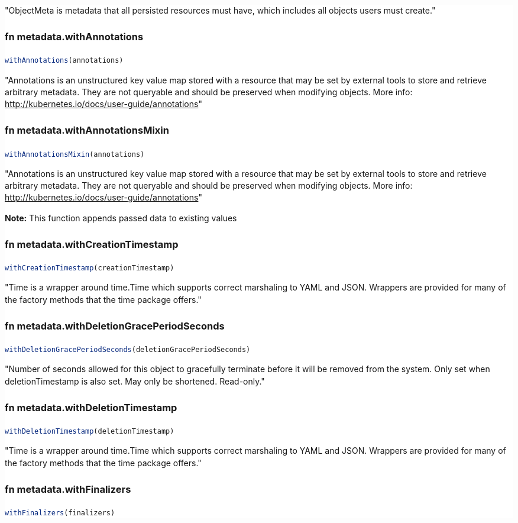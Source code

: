 "ObjectMeta is metadata that all persisted resources must have, which includes all objects users must create."

### fn metadata.withAnnotations

```ts
withAnnotations(annotations)
```

"Annotations is an unstructured key value map stored with a resource that may be set by external tools to store and retrieve arbitrary metadata. They are not queryable and should be preserved when modifying objects. More info: http://kubernetes.io/docs/user-guide/annotations"

### fn metadata.withAnnotationsMixin

```ts
withAnnotationsMixin(annotations)
```

"Annotations is an unstructured key value map stored with a resource that may be set by external tools to store and retrieve arbitrary metadata. They are not queryable and should be preserved when modifying objects. More info: http://kubernetes.io/docs/user-guide/annotations"

**Note:** This function appends passed data to existing values

### fn metadata.withCreationTimestamp

```ts
withCreationTimestamp(creationTimestamp)
```

"Time is a wrapper around time.Time which supports correct marshaling to YAML and JSON.  Wrappers are provided for many of the factory methods that the time package offers."

### fn metadata.withDeletionGracePeriodSeconds

```ts
withDeletionGracePeriodSeconds(deletionGracePeriodSeconds)
```

"Number of seconds allowed for this object to gracefully terminate before it will be removed from the system. Only set when deletionTimestamp is also set. May only be shortened. Read-only."

### fn metadata.withDeletionTimestamp

```ts
withDeletionTimestamp(deletionTimestamp)
```

"Time is a wrapper around time.Time which supports correct marshaling to YAML and JSON.  Wrappers are provided for many of the factory methods that the time package offers."

### fn metadata.withFinalizers

```ts
withFinalizers(finalizers)
```
